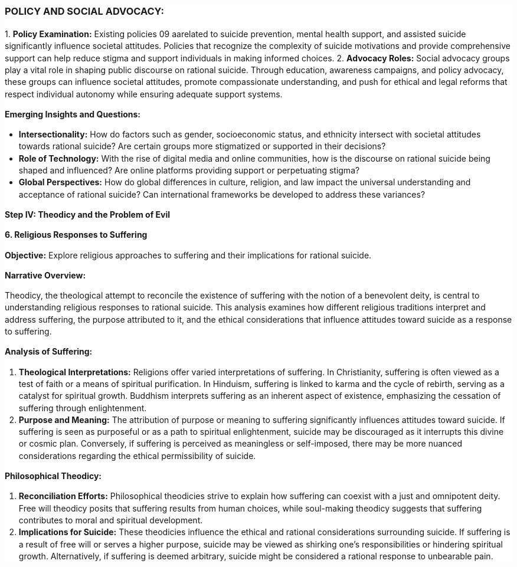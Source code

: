 ### POLICY AND SOCIAL ADVOCACY:

1\. **Policy Examination:** Existing policies 09 aarelated to suicide prevention, mental health support, and assisted suicide significantly influence societal attitudes. Policies that recognize the complexity of suicide motivations and provide comprehensive support can help reduce stigma and support individuals in making informed choices. 2. **Advocacy Roles:** Social advocacy groups play a vital role in shaping public discourse on rational suicide. Through education, awareness campaigns, and policy advocacy, these groups can influence societal attitudes, promote compassionate understanding, and push for ethical and legal reforms that respect individual autonomy while ensuring adequate support systems.

**Emerging Insights and Questions:**

- **Intersectionality:** How do factors such as gender, socioeconomic status, and ethnicity intersect with societal attitudes towards rational suicide? Are certain groups more stigmatized or supported in their decisions?
- **Role of Technology:** With the rise of digital media and online communities, how is the discourse on rational suicide being shaped and influenced? Are online platforms providing support or perpetuating stigma?
- **Global Perspectives:** How do global differences in culture, religion, and law impact the universal understanding and acceptance of rational suicide? Can international frameworks be developed to address these variances?

**Step IV: Theodicy and the Problem of Evil**

**6\. Religious Responses to Suffering**

**Objective:** Explore religious approaches to suffering and their implications for rational suicide.

**Narrative Overview:**

Theodicy, the theological attempt to reconcile the existence of suffering with the notion of a benevolent deity, is central to understanding religious responses to rational suicide. This analysis examines how different religious traditions interpret and address suffering, the purpose attributed to it, and the ethical considerations that influence attitudes toward suicide as a response to suffering.

**Analysis of Suffering:**

1. **Theological Interpretations:** Religions offer varied interpretations of suffering. In Christianity, suffering is often viewed as a test of faith or a means of spiritual purification. In Hinduism, suffering is linked to karma and the cycle of rebirth, serving as a catalyst for spiritual growth. Buddhism interprets suffering as an inherent aspect of existence, emphasizing the cessation of suffering through enlightenment.
2. **Purpose and Meaning:** The attribution of purpose or meaning to suffering significantly influences attitudes toward suicide. If suffering is seen as purposeful or as a path to spiritual enlightenment, suicide may be discouraged as it interrupts this divine or cosmic plan. Conversely, if suffering is perceived as meaningless or self-imposed, there may be more nuanced considerations regarding the ethical permissibility of suicide.

**Philosophical Theodicy:**

1. **Reconciliation Efforts:** Philosophical theodicies strive to explain how suffering can coexist with a just and omnipotent deity. Free will theodicy posits that suffering results from human choices, while soul-making theodicy suggests that suffering contributes to moral and spiritual development.
2. **Implications for Suicide:** These theodicies influence the ethical and rational considerations surrounding suicide. If suffering is a result of free will or serves a higher purpose, suicide may be viewed as shirking one’s responsibilities or hindering spiritual growth. Alternatively, if suffering is deemed arbitrary, suicide might be considered a rational response to unbearable pain.
